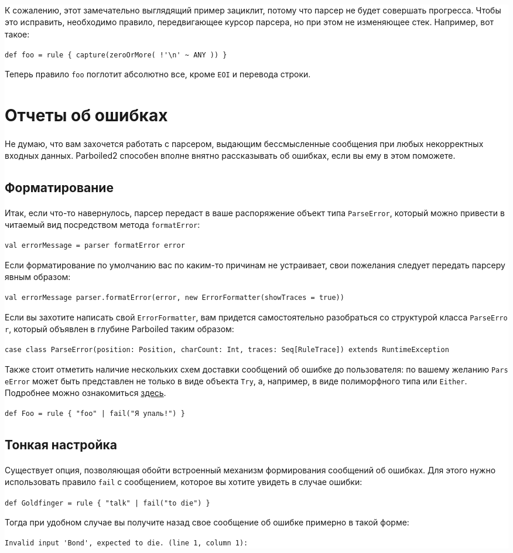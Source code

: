 К сожалению, этот замечательно выглядящий пример зациклит, потому что парсер не будет совершать прогресса. Чтобы это
исправить, необходимо правило, передвигающее курсор парсера, но при этом не изменяющее стек. Например, вот такое:

    def foo = rule { capture(zeroOrMore( !'\n' ~ ANY )) }

Теперь правило `foo` поглотит абсолютно все, кроме `EOI` и перевода строки.


# Отчеты об ошибках
Не думаю, что вам захочется работать с парсером, выдающим бессмысленные сообщения при любых некорректных входных
данных. Parboiled2 способен вполне внятно рассказывать об ошибках, если вы ему в этом поможете.

## Форматирование
Итак, если что-то навернулось, парсер передаст в ваше распоряжение объект типа `ParseError`, который можно
привести в читаемый вид посредством метода `formatError`:

    val errorMessage = parser formatError error

Если форматирование по умолчанию вас по каким-то причинам не устраивает, свои пожелания следует передать парсеру
явным образом:

    val errorMessage parser.formatError(error, new ErrorFormatter(showTraces = true))

Если вы захотите написать свой `ErrorFormatter`, вам придется самостоятельно разобраться со структурой
класса `ParseError`, который объявлен в глубине Parboiled таким образом:

    case class ParseError(position: Position, charCount: Int, traces: Seq[RuleTrace]) extends RuntimeException

Также стоит отметить наличие нескольких схем доставки сообщений об ошибке до пользователя: по вашему желанию
`ParseError` может быть представлен не только в виде объекта `Try`, а, например, в виде полиморфного типа или
`Either`. Подробнее можно ознакомиться [здесь][delivery-schemes].

[delivery-schemes]: https://github.com/sirthias/parboiled2/blob/master/README.rst#alternative-deliveryschemes

    def Foo = rule { "foo" | fail("Я упаль!") }

## Тонкая настройка
Существует опция, позволяющая обойти встроенный механизм формирования сообщений об ошибках.
Для этого нужно использовать правило `fail` с сообщением, которое вы хотите увидеть в случае ошибки:

    def Goldfinger = rule { "talk" | fail("to die") }

Тогда при удобном случае вы получите назад свое сообщение об ошибке примерно в такой форме:

    Invalid input 'Bond', expected to die. (line 1, column 1):


[part1]: http://habrahabr.ru/post/270233
[part2]: http://habrahabr.ru/post/270531
[part3]: http://habrahabr.ru/post/270609
[issue-101]: https://github.com/sirthias/parboiled2/issues/101
[doc-quiet]: https://github.com/sirthias/parboiled2/blob/master/README.rst#the-quiet-marker
[issue-42]: https://github.com/sirthias/parboiled2/issues/42
[runners]: https://github.com/sirthias/parboiled/wiki/Parse-Error-Handling
[specs2]: https://etorreborre.github.io/specs2/
[tps]:    http://bit.ly/1Y5iZ9t
[rfc3164]: https://www.ietf.org/rfc/rfc3164.txt
[metarule]: https://github.com/sirthias/parboiled2/blob/master/README.rst#advanced-techniques
[issue-106]: https://github.com/sirthias/parboiled2/issues/106
[issue-96]: https://github.com/sirthias/parboiled2/issues/96
[CharUtils]: http://bit.ly/1NJJ2kd
[cypher]: http://neo4j.com/docs/2.2.3/cypher-introduction.html
[self-typed-ref]: http://docs.scala-lang.org/tutorials/tour/explicitly-typed-self-references.html
[mail-list]:            https://groups.google.com/forum/#!topic/parboiled-user/Ygb_M6XU5P8
[myltsev-presentation]: http://www.youtube.com/watch?v=qZg4D62K4aQ
[myltsev-slides]:       http://myltsev.name/ScalaDays2014/#/
[pb-examples]:          http://bit.ly/1H2ZQ3A
[scala-parser]:         https://github.com/sirthias/parboiled2/tree/master/scalaParser/src